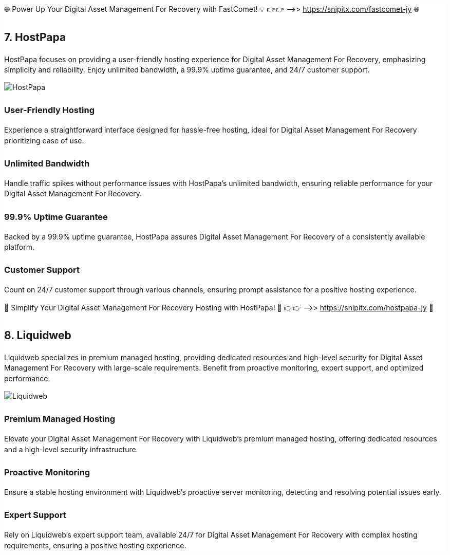 🌐 Power Up Your Digital Asset Management For Recovery with FastComet! 💡
👉👉 -->> https://snipitx.com/fastcomet-jy 🌐

## 7. HostPapa

HostPapa focuses on providing a user-friendly hosting experience for Digital Asset Management For Recovery, emphasizing simplicity and reliability. Enjoy unlimited bandwidth, a 99.9% uptime guarantee, and 24/7 customer support.

![HostPapa](https://i.imgur.com/ouDTkvl.jpeg "HostPapa Hosting")

### User-Friendly Hosting
Experience a straightforward interface designed for hassle-free hosting, ideal for Digital Asset Management For Recovery prioritizing ease of use.

### Unlimited Bandwidth
Handle traffic spikes without performance issues with HostPapa’s unlimited bandwidth, ensuring reliable performance for your Digital Asset Management For Recovery.

### 99.9% Uptime Guarantee
Backed by a 99.9% uptime guarantee, HostPapa assures Digital Asset Management For Recovery of a consistently available platform.

### Customer Support
Count on 24/7 customer support through various channels, ensuring prompt assistance for a positive hosting experience.

🌈 Simplify Your Digital Asset Management For Recovery Hosting with HostPapa! 🚀
👉👉 -->> https://snipitx.com/hostpapa-jy 🚀

## 8. Liquidweb

Liquidweb specializes in premium managed hosting, providing dedicated resources and high-level security for Digital Asset Management For Recovery with large-scale requirements. Benefit from proactive monitoring, expert support, and optimized performance.

![Liquidweb](https://i.imgur.com/4IvT9SC.jpeg "Liquidweb Hosting")

### Premium Managed Hosting
Elevate your Digital Asset Management For Recovery with Liquidweb’s premium managed hosting, offering dedicated resources and a high-level security infrastructure.

### Proactive Monitoring
Ensure a stable hosting environment with Liquidweb’s proactive server monitoring, detecting and resolving potential issues early.

### Expert Support
Rely on Liquidweb’s expert support team, available 24/7 for Digital Asset Management For Recovery with complex hosting requirements, ensuring a positive hosting experience.
